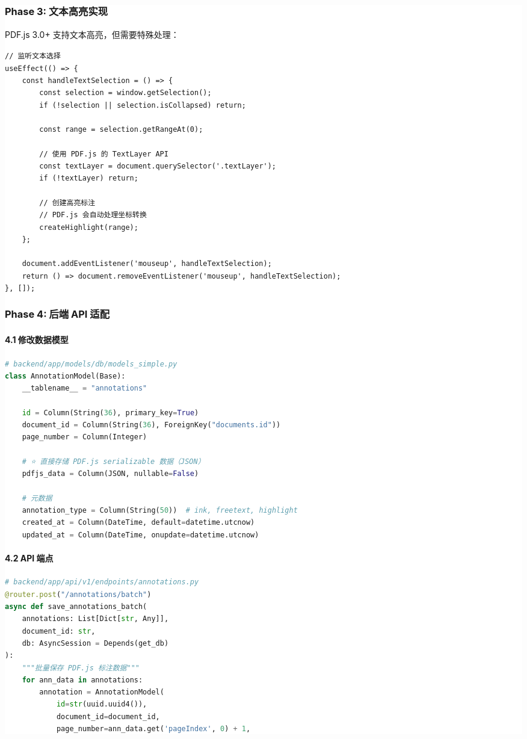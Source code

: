 ### Phase 3: 文本高亮实现

PDF.js 3.0+ 支持文本高亮，但需要特殊处理：

```tsx
// 监听文本选择
useEffect(() => {
    const handleTextSelection = () => {
        const selection = window.getSelection();
        if (!selection || selection.isCollapsed) return;

        const range = selection.getRangeAt(0);
        
        // 使用 PDF.js 的 TextLayer API
        const textLayer = document.querySelector('.textLayer');
        if (!textLayer) return;

        // 创建高亮标注
        // PDF.js 会自动处理坐标转换
        createHighlight(range);
    };

    document.addEventListener('mouseup', handleTextSelection);
    return () => document.removeEventListener('mouseup', handleTextSelection);
}, []);
```

### Phase 4: 后端 API 适配

#### 4.1 修改数据模型

```python
# backend/app/models/db/models_simple.py
class AnnotationModel(Base):
    __tablename__ = "annotations"
    
    id = Column(String(36), primary_key=True)
    document_id = Column(String(36), ForeignKey("documents.id"))
    page_number = Column(Integer)
    
    # ⭐ 直接存储 PDF.js serializable 数据（JSON）
    pdfjs_data = Column(JSON, nullable=False)
    
    # 元数据
    annotation_type = Column(String(50))  # ink, freetext, highlight
    created_at = Column(DateTime, default=datetime.utcnow)
    updated_at = Column(DateTime, onupdate=datetime.utcnow)
```

#### 4.2 API 端点

```python
# backend/app/api/v1/endpoints/annotations.py
@router.post("/annotations/batch")
async def save_annotations_batch(
    annotations: List[Dict[str, Any]],
    document_id: str,
    db: AsyncSession = Depends(get_db)
):
    """批量保存 PDF.js 标注数据"""
    for ann_data in annotations:
        annotation = AnnotationModel(
            id=str(uuid.uuid4()),
            document_id=document_id,
            page_number=ann_data.get('pageIndex', 0) + 1,
```
